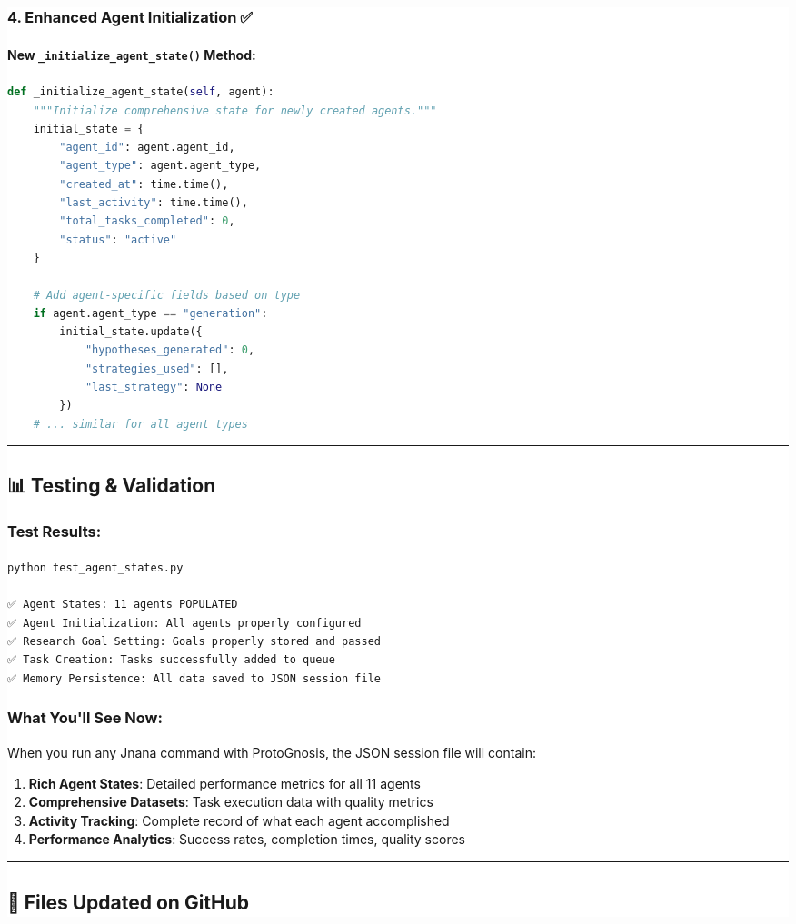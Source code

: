 ### **4. Enhanced Agent Initialization ✅**

#### **New `_initialize_agent_state()` Method:**
```python
def _initialize_agent_state(self, agent):
    """Initialize comprehensive state for newly created agents."""
    initial_state = {
        "agent_id": agent.agent_id,
        "agent_type": agent.agent_type,
        "created_at": time.time(),
        "last_activity": time.time(),
        "total_tasks_completed": 0,
        "status": "active"
    }
    
    # Add agent-specific fields based on type
    if agent.agent_type == "generation":
        initial_state.update({
            "hypotheses_generated": 0,
            "strategies_used": [],
            "last_strategy": None
        })
    # ... similar for all agent types
```

---

## 📊 **Testing & Validation**

### **Test Results:**
```bash
python test_agent_states.py

✅ Agent States: 11 agents POPULATED
✅ Agent Initialization: All agents properly configured
✅ Research Goal Setting: Goals properly stored and passed
✅ Task Creation: Tasks successfully added to queue
✅ Memory Persistence: All data saved to JSON session file
```

### **What You'll See Now:**
When you run any Jnana command with ProtoGnosis, the JSON session file will contain:

1. **Rich Agent States**: Detailed performance metrics for all 11 agents
2. **Comprehensive Datasets**: Task execution data with quality metrics
3. **Activity Tracking**: Complete record of what each agent accomplished
4. **Performance Analytics**: Success rates, completion times, quality scores

---

## 🚀 **Files Updated on GitHub**
